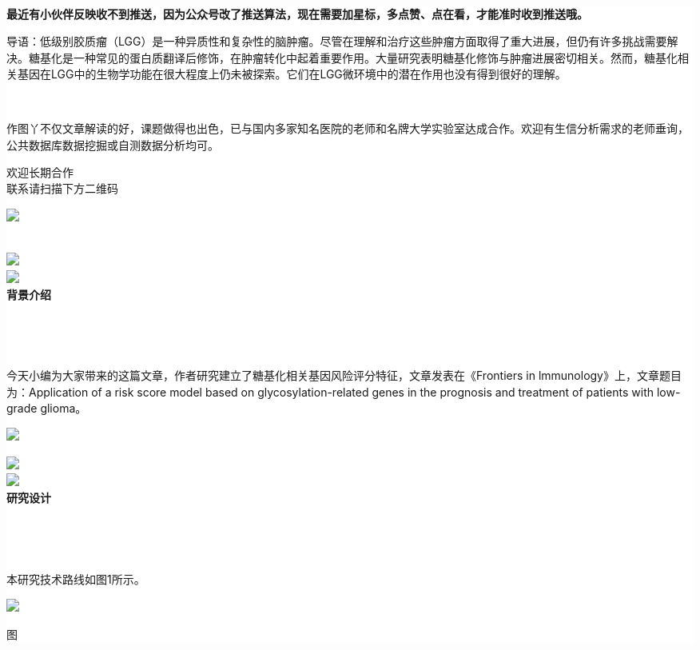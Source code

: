 <div><p><span><strong><strong>最近有小伙伴反映收不到推送，因为公众号改了推送算法，现在需要加星标，多点赞、点在看，才能准时收到推送哦。</strong></strong></span></p><section label="Powered by 135editor.com" data-role="outer"><section data-id="undefined"><section><section data-style="background-color:rgb(248, 248, 248); color:rgb(115, 115, 115); font-size:14px; line-height:21px"><p>导语：低级别胶质瘤（LGG）是一种异质性和复杂性的脑肿瘤。尽管在理解和治疗这些肿瘤方面取得了重大进展，但仍有许多挑战需要解决。糖基化是一种常见的蛋白质翻译后修饰，在肿瘤转化中起着重要作用。大量研究表明糖基化修饰与肿瘤进展密切相关。然而，糖基化相关基因在LGG中的生物学功能在很大程度上仍未被探索。它们在LGG微环境中的潜在作用也没有得到很好的理解。</p></section></section></section></section><section data-id="96283" data-tools="135编辑器"><section><section><section><br></section><p><span>作图丫不仅文章解读的好，</span><span>课题做得也出色，</span><span><span>已与</span><span>国内多家知名医院的老师</span><span>和名牌大学实验室达成合作。<span>欢迎有生信分析需求的老师垂询，</span><span>公共</span><span>数据库数据挖掘或</span><span>自测数据分析均可。</span></span></span></p><section><span>欢迎长期合作</span></section><section><span>联系请扫描下方二维码</span></section><p><img data-galleryid="" data-imgfileid="100036613" data-ratio="1.0092592592592593" data-s="300,640" data-src="https://mmbiz.qpic.cn/sz_mmbiz_jpg/DgSHw3V1iaJxs4NpB9icYspMJLdfLBIms8zdiaeytYtbZyjlMERIm7B8mLBVnQwqc9QBXUbyUmRUIicrVrpscf9Z8g/640?wx_fmt=jpeg&amp;from=appmsg" data-type="png" data-w="1080" src="https://mmbiz.qpic.cn/sz_mmbiz_jpg/DgSHw3V1iaJxs4NpB9icYspMJLdfLBIms8zdiaeytYtbZyjlMERIm7B8mLBVnQwqc9QBXUbyUmRUIicrVrpscf9Z8g/640?wx_fmt=jpeg&amp;from=appmsg"></p><section><span></span></section><section><br></section></section></section></section><section data-id="96283" data-tools="135编辑器"><section><section><section data-id="94674" data-tools="135编辑器"><section><img data-imgfileid="100036615" data-ratio="0.22169811320754718" data-src="https://mmbiz.qpic.cn/mmbiz_gif/DgSHw3V1iaJwuSD9luOs4P16C9qmHN4uh4MxTNkkIibVkTeRzeGt4miaDE7kbeHmoNj8IicOJglMY6FTfiaujH46uQA/640?wx_fmt=gif" data-type="gif" data-w="636" data-width="100%" src="https://mmbiz.qpic.cn/mmbiz_gif/DgSHw3V1iaJwuSD9luOs4P16C9qmHN4uh4MxTNkkIibVkTeRzeGt4miaDE7kbeHmoNj8IicOJglMY6FTfiaujH46uQA/640?wx_fmt=gif"></section></section><section><img data-ratio="1.0625" data-src="https://mmbiz.qpic.cn/mmbiz_png/DgSHw3V1iaJxXClpLyMwEZQh6Z6ibDyjmaPv8j3WcGIuVdJkyW4cmiaf38RaNBeXHFBn3IibZXgFER38e5efRzkFdQ/640?wx_fmt=png" data-type="png" data-w="32" data-width="100%" data-imgfileid="100036611" src="https://mmbiz.qpic.cn/mmbiz_png/DgSHw3V1iaJxXClpLyMwEZQh6Z6ibDyjmaPv8j3WcGIuVdJkyW4cmiaf38RaNBeXHFBn3IibZXgFER38e5efRzkFdQ/640?wx_fmt=png"></section><section><section data-brushtype="text"><strong>背景介绍</strong></section><section data-width="80%"><br></section><section><br></section></section><section><section><br></section></section><section><section><br></section></section></section></section></section><section><span></span></section><section><span></span><span>今天小编为大家带来的这篇文章，作者研究建立了糖基化相关基因风险评分特征，文章发表在《Frontiers in lmmunology》上，文章题目为：Application of a risk score model based on glycosylation-related genes in the prognosis and treatment of patients with low-grade glioma。</span></section><p><img data-galleryid="" data-imgfileid="100036636" data-ratio="0.4339622641509434" data-s="300,640" data-src="https://mmbiz.qpic.cn/sz_mmbiz_png/DgSHw3V1iaJxZ5Hzd6Yic79R6BgvoHb1yQJuB66AUFg2RhpibQ9J7BmB3bdOJNAbEdI9r8JHTx61Hu9B2Ty96zzYA/640?wx_fmt=png&amp;from=appmsg" data-type="png" data-w="1007" src="https://mmbiz.qpic.cn/sz_mmbiz_png/DgSHw3V1iaJxZ5Hzd6Yic79R6BgvoHb1yQJuB66AUFg2RhpibQ9J7BmB3bdOJNAbEdI9r8JHTx61Hu9B2Ty96zzYA/640?wx_fmt=png&amp;from=appmsg"></p><section data-id="90075" data-tools="135编辑器"><section><section data-id="96283" data-tools="135编辑器"><section><section><section data-id="94674" data-tools="135编辑器"><section><img data-imgfileid="100036614" data-ratio="0.22169811320754718" data-src="https://mmbiz.qpic.cn/mmbiz_gif/DgSHw3V1iaJwuSD9luOs4P16C9qmHN4uh4MxTNkkIibVkTeRzeGt4miaDE7kbeHmoNj8IicOJglMY6FTfiaujH46uQA/640?wx_fmt=gif" data-type="gif" data-w="636" data-width="100%" src="https://mmbiz.qpic.cn/mmbiz_gif/DgSHw3V1iaJwuSD9luOs4P16C9qmHN4uh4MxTNkkIibVkTeRzeGt4miaDE7kbeHmoNj8IicOJglMY6FTfiaujH46uQA/640?wx_fmt=gif"></section></section><section><img data-imgfileid="100036612" data-ratio="1.0625" data-src="https://mmbiz.qpic.cn/mmbiz_png/DgSHw3V1iaJxXClpLyMwEZQh6Z6ibDyjmaPv8j3WcGIuVdJkyW4cmiaf38RaNBeXHFBn3IibZXgFER38e5efRzkFdQ/640?wx_fmt=png" data-type="png" data-w="32" data-width="100%" src="https://mmbiz.qpic.cn/mmbiz_png/DgSHw3V1iaJxXClpLyMwEZQh6Z6ibDyjmaPv8j3WcGIuVdJkyW4cmiaf38RaNBeXHFBn3IibZXgFER38e5efRzkFdQ/640?wx_fmt=png"></section><section><section data-brushtype="text"><strong>研究设计</strong></section><section data-width="80%"><br></section><section><br></section></section><section><section><br></section></section><section><section><br></section></section></section></section></section><section><span></span></section><section><span></span><span>本研究技术路线如图1所示。</span></section><p><img data-galleryid="" data-imgfileid="100036637" data-ratio="0.8777777777777778" data-s="300,640" data-src="https://mmbiz.qpic.cn/sz_mmbiz_png/DgSHw3V1iaJxZ5Hzd6Yic79R6BgvoHb1yQiaWiafLZ7Zb4Mwkp1GSn2oW8ibCa6h44JzqoM3jwRNTILGdSwTXcyuazA/640?wx_fmt=png&amp;from=appmsg" data-type="png" data-w="1080" src="https://mmbiz.qpic.cn/sz_mmbiz_png/DgSHw3V1iaJxZ5Hzd6Yic79R6BgvoHb1yQiaWiafLZ7Zb4Mwkp1GSn2oW8ibCa6h44JzqoM3jwRNTILGdSwTXcyuazA/640?wx_fmt=png&amp;from=appmsg"></p><p><span>图